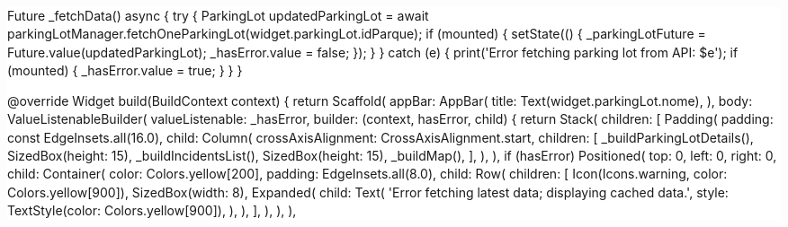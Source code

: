   Future<void> _fetchData() async {
    try {
      ParkingLot updatedParkingLot = await parkingLotManager.fetchOneParkingLot(widget.parkingLot.idParque);
      if (mounted) {
        setState(() {
          _parkingLotFuture = Future.value(updatedParkingLot);
          _hasError.value = false;
        });
      }
    } catch (e) {
      print('Error fetching parking lot from API: $e');
      if (mounted) {
        _hasError.value = true;
      }
    }
  }

  @override
  Widget build(BuildContext context) {
    return Scaffold(
      appBar: AppBar(
        title: Text(widget.parkingLot.nome),
      ),
      body: ValueListenableBuilder<bool>(
        valueListenable: _hasError,
        builder: (context, hasError, child) {
          return Stack(
            children: [
              Padding(
                padding: const EdgeInsets.all(16.0),
                child: Column(
                  crossAxisAlignment: CrossAxisAlignment.start,
                  children: <Widget>[
                    _buildParkingLotDetails(),
                    SizedBox(height: 15),
                    _buildIncidentsList(),
                    SizedBox(height: 15),
                    _buildMap(),
                  ],
                ),
              ),
              if (hasError)
                Positioned(
                  top: 0,
                  left: 0,
                  right: 0,
                  child: Container(
                    color: Colors.yellow[200],
                    padding: EdgeInsets.all(8.0),
                    child: Row(
                      children: [
                        Icon(Icons.warning, color: Colors.yellow[900]),
                        SizedBox(width: 8),
                        Expanded(
                          child: Text(
                            'Error fetching latest data; displaying cached data.',
                            style: TextStyle(color: Colors.yellow[900]),
                          ),
                        ),
                      ],
                    ),
                  ),
                ),